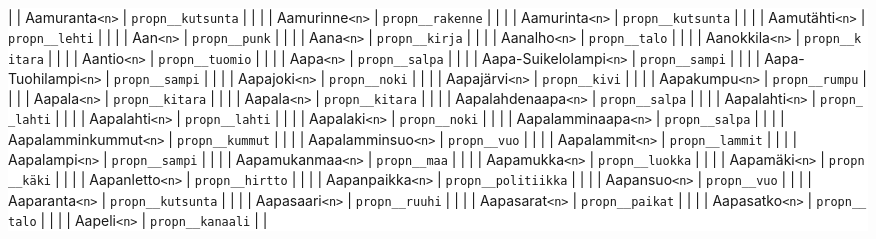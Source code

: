 |  | Aamuranta`<n>` | `propn__kutsunta`  |  |
|  | Aamurinne`<n>` | `propn__rakenne`  |  |
|  | Aamurinta`<n>` | `propn__kutsunta`  |  |
|  | Aamutähti`<n>` | `propn__lehti`  |  |
|  | Aan`<n>` | `propn__punk`  |  |
|  | Aana`<n>` | `propn__kirja`  |  |
|  | Aanalho`<n>` | `propn__talo`  |  |
|  | Aanokkila`<n>` | `propn__kitara`  |  |
|  | Aantio`<n>` | `propn__tuomio`  |  |
|  | Aapa`<n>` | `propn__salpa`  |  |
|  | Aapa-Suikelolampi`<n>` | `propn__sampi`  |  |
|  | Aapa-Tuohilampi`<n>` | `propn__sampi`  |  |
|  | Aapajoki`<n>` | `propn__noki`  |  |
|  | Aapajärvi`<n>` | `propn__kivi`  |  |
|  | Aapakumpu`<n>` | `propn__rumpu`  |  |
|  | Aapala`<n>` | `propn__kitara`  |  |
|  | Aapala`<n>` | `propn__kitara`  |  |
|  | Aapalahdenaapa`<n>` | `propn__salpa`  |  |
|  | Aapalahti`<n>` | `propn__lahti`  |  |
|  | Aapalahti`<n>` | `propn__lahti`  |  |
|  | Aapalaki`<n>` | `propn__noki`  |  |
|  | Aapalamminaapa`<n>` | `propn__salpa`  |  |
|  | Aapalamminkummut`<n>` | `propn__kummut`  |  |
|  | Aapalamminsuo`<n>` | `propn__vuo`  |  |
|  | Aapalammit`<n>` | `propn__lammit`  |  |
|  | Aapalampi`<n>` | `propn__sampi`  |  |
|  | Aapamukanmaa`<n>` | `propn__maa`  |  |
|  | Aapamukka`<n>` | `propn__luokka`  |  |
|  | Aapamäki`<n>` | `propn__käki`  |  |
|  | Aapanletto`<n>` | `propn__hirtto`  |  |
|  | Aapanpaikka`<n>` | `propn__politiikka`  |  |
|  | Aapansuo`<n>` | `propn__vuo`  |  |
|  | Aaparanta`<n>` | `propn__kutsunta`  |  |
|  | Aapasaari`<n>` | `propn__ruuhi`  |  |
|  | Aapasarat`<n>` | `propn__paikat`  |  |
|  | Aapasatko`<n>` | `propn__talo`  |  |
|  | Aapeli`<n>` | `propn__kanaali`  |  |